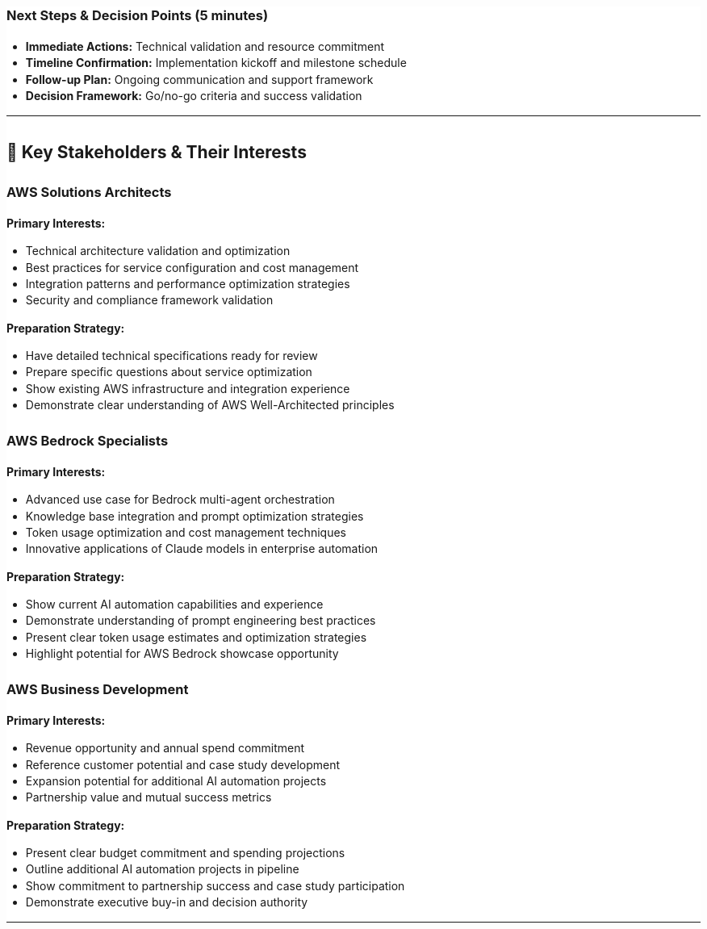### Next Steps & Decision Points (5 minutes)
- **Immediate Actions:** Technical validation and resource commitment
- **Timeline Confirmation:** Implementation kickoff and milestone schedule
- **Follow-up Plan:** Ongoing communication and support framework
- **Decision Framework:** Go/no-go criteria and success validation

---

## 🤝 **Key Stakeholders & Their Interests**

### AWS Solutions Architects
**Primary Interests:**
- Technical architecture validation and optimization
- Best practices for service configuration and cost management
- Integration patterns and performance optimization strategies
- Security and compliance framework validation

**Preparation Strategy:**
- Have detailed technical specifications ready for review
- Prepare specific questions about service optimization
- Show existing AWS infrastructure and integration experience
- Demonstrate clear understanding of AWS Well-Architected principles

### AWS Bedrock Specialists  
**Primary Interests:**
- Advanced use case for Bedrock multi-agent orchestration
- Knowledge base integration and prompt optimization strategies
- Token usage optimization and cost management techniques
- Innovative applications of Claude models in enterprise automation

**Preparation Strategy:**
- Show current AI automation capabilities and experience
- Demonstrate understanding of prompt engineering best practices
- Present clear token usage estimates and optimization strategies
- Highlight potential for AWS Bedrock showcase opportunity

### AWS Business Development
**Primary Interests:**
- Revenue opportunity and annual spend commitment
- Reference customer potential and case study development
- Expansion potential for additional AI automation projects
- Partnership value and mutual success metrics

**Preparation Strategy:**
- Present clear budget commitment and spending projections
- Outline additional AI automation projects in pipeline
- Show commitment to partnership success and case study participation
- Demonstrate executive buy-in and decision authority

---
